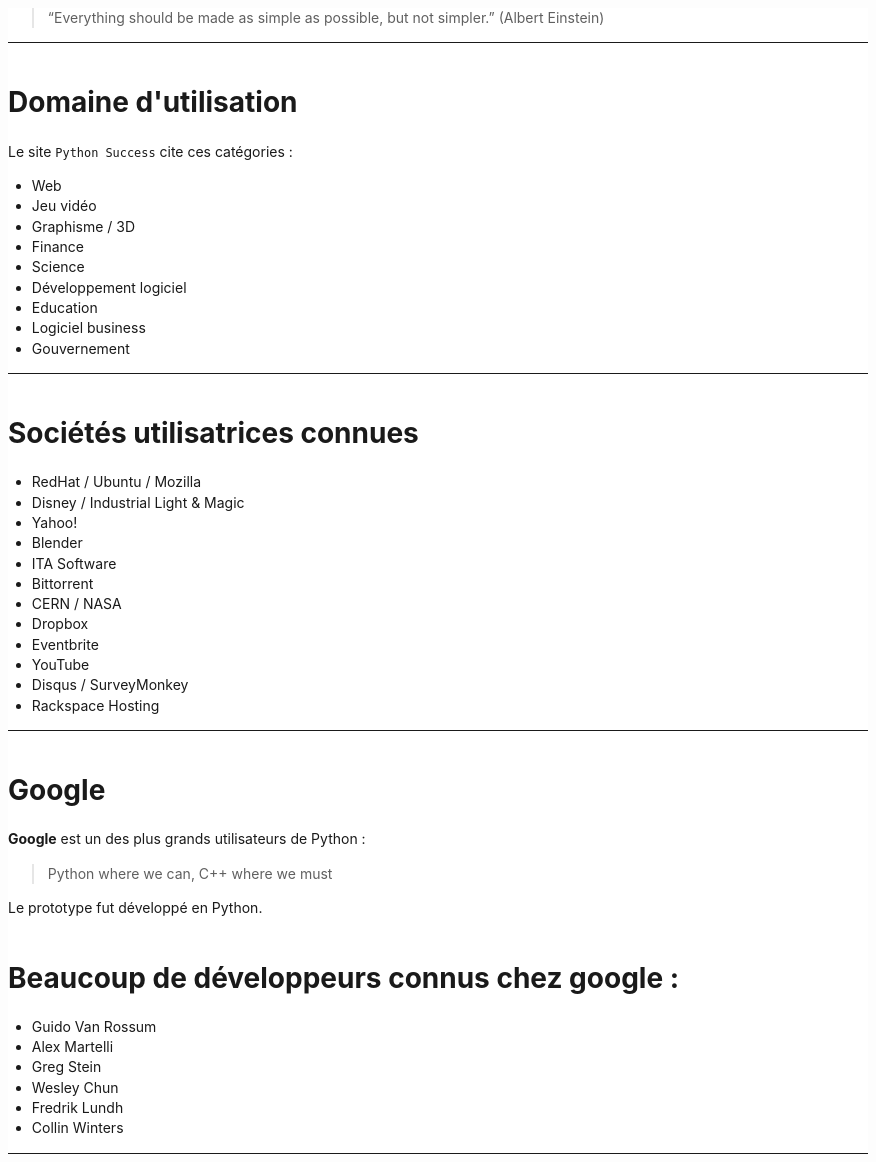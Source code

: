 > “Everything should be made as simple as possible, but not simpler.”
(Albert Einstein)

---

# Domaine d&#39;utilisation

Le site `Python Success` cite ces catégories :

* Web
* Jeu vidéo
* Graphisme / 3D
* Finance
* Science
* Développement logiciel
* Education
* Logiciel business
* Gouvernement

---

# Sociétés utilisatrices connues

* RedHat / Ubuntu / Mozilla
* Disney / Industrial Light & Magic
* Yahoo!
* Blender
* ITA Software
* Bittorrent
* CERN / NASA
* Dropbox
* Eventbrite
* YouTube
* Disqus / SurveyMonkey
* Rackspace Hosting

---

# Google

**Google** est un des plus grands utilisateurs de Python :

> Python where we can, C++ where we must

Le prototype fut développé en Python.

# Beaucoup de développeurs connus chez google :

* Guido Van Rossum
* Alex Martelli
* Greg Stein
* Wesley Chun
* Fredrik Lundh
* Collin Winters

--- 